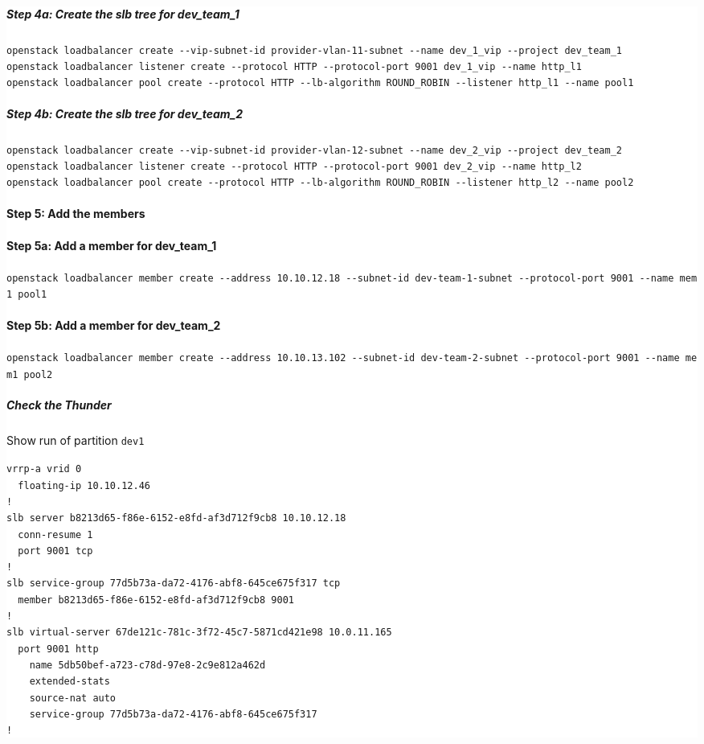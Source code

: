 ##### Step 4a: Create the slb tree for dev_team_1
```
openstack loadbalancer create --vip-subnet-id provider-vlan-11-subnet --name dev_1_vip --project dev_team_1
openstack loadbalancer listener create --protocol HTTP --protocol-port 9001 dev_1_vip --name http_l1
openstack loadbalancer pool create --protocol HTTP --lb-algorithm ROUND_ROBIN --listener http_l1 --name pool1
```

##### Step 4b: Create the slb tree for dev_team_2
```
openstack loadbalancer create --vip-subnet-id provider-vlan-12-subnet --name dev_2_vip --project dev_team_2
openstack loadbalancer listener create --protocol HTTP --protocol-port 9001 dev_2_vip --name http_l2
openstack loadbalancer pool create --protocol HTTP --lb-algorithm ROUND_ROBIN --listener http_l2 --name pool2
```

#### Step 5: Add the members

#### Step 5a: Add a member for dev_team_1
```
openstack loadbalancer member create --address 10.10.12.18 --subnet-id dev-team-1-subnet --protocol-port 9001 --name mem1 pool1
```

#### Step 5b: Add a member for dev_team_2
```
openstack loadbalancer member create --address 10.10.13.102 --subnet-id dev-team-2-subnet --protocol-port 9001 --name mem1 pool2
```

##### Check the Thunder

Show run of partition `dev1`

```
vrrp-a vrid 0 
  floating-ip 10.10.12.46
!       
slb server b8213d65-f86e-6152-e8fd-af3d712f9cb8 10.10.12.18
  conn-resume 1 
  port 9001 tcp 
!       
slb service-group 77d5b73a-da72-4176-abf8-645ce675f317 tcp 
  member b8213d65-f86e-6152-e8fd-af3d712f9cb8 9001 
!       
slb virtual-server 67de121c-781c-3f72-45c7-5871cd421e98 10.0.11.165 
  port 9001 http 
    name 5db50bef-a723-c78d-97e8-2c9e812a462d 
    extended-stats 
    source-nat auto 
    service-group 77d5b73a-da72-4176-abf8-645ce675f317 
!  
```

